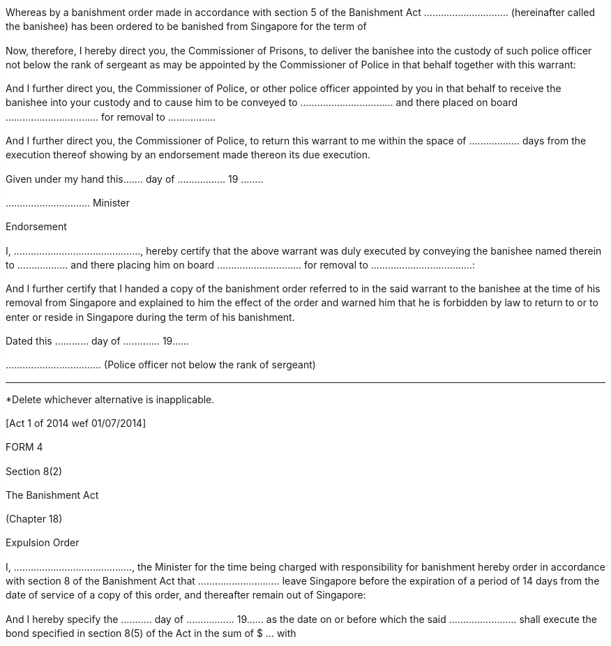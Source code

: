 Whereas by a banishment order made in accordance with section 5 of the Banishment Act ………………………… (hereinafter called the banishee) has been ordered to be banished from Singapore for the term of

Now, therefore, I hereby direct you, the Commissioner of Prisons, to deliver the banishee into the custody of such police officer not below the rank of sergeant as may be appointed by the Commissioner of Police in that behalf together with this warrant:

And I further direct you, the Commissioner of Police, or other police officer appointed by you in that behalf to receive the banishee into your custody and to cause him to be conveyed to …………………………… and there placed on board …………………………… for removal to ……………..

And I further direct you, the Commissioner of Police, to return this warrant to me within the space of ……………… days from the execution thereof showing by an endorsement made thereon its due execution.

Given under my hand this……. day of ……..……… 19 ……..

…………………………
Minister

Endorsement

I, ………………………………………, hereby certify that the above warrant was duly executed by conveying the banishee named therein to ……………… and there placing him on board ………………………… for removal to ………………………………:

And I further certify that I handed a copy of the banishment order referred to in the said warrant to the banishee at the time of his removal from Singapore and explained to him the effect of the order and warned him that he is forbidden by law to return to or to enter or reside in Singapore during the term of his banishment.

Dated this ………… day of …………. 19……

……………….……………
(Police officer not below
the rank of sergeant)

_______________

*Delete whichever alternative is inapplicable.

[Act 1 of 2014 wef 01/07/2014]

FORM 4

Section 8(2)

The Banishment Act




(Chapter 18)

Expulsion Order

I, ……………………………………, the Minister for the time being charged with responsibility for banishment hereby order in accordance with section 8 of the Banishment Act that ……………………….. leave Singapore before the expiration of a period of 14 days from the date of service of a copy of this order, and thereafter remain out of Singapore:

And I hereby specify the ……….. day of …………….. 19…… as the date on or before which the said …………………… shall execute the bond specified in section 8(5) of the Act in the sum of $ … with
